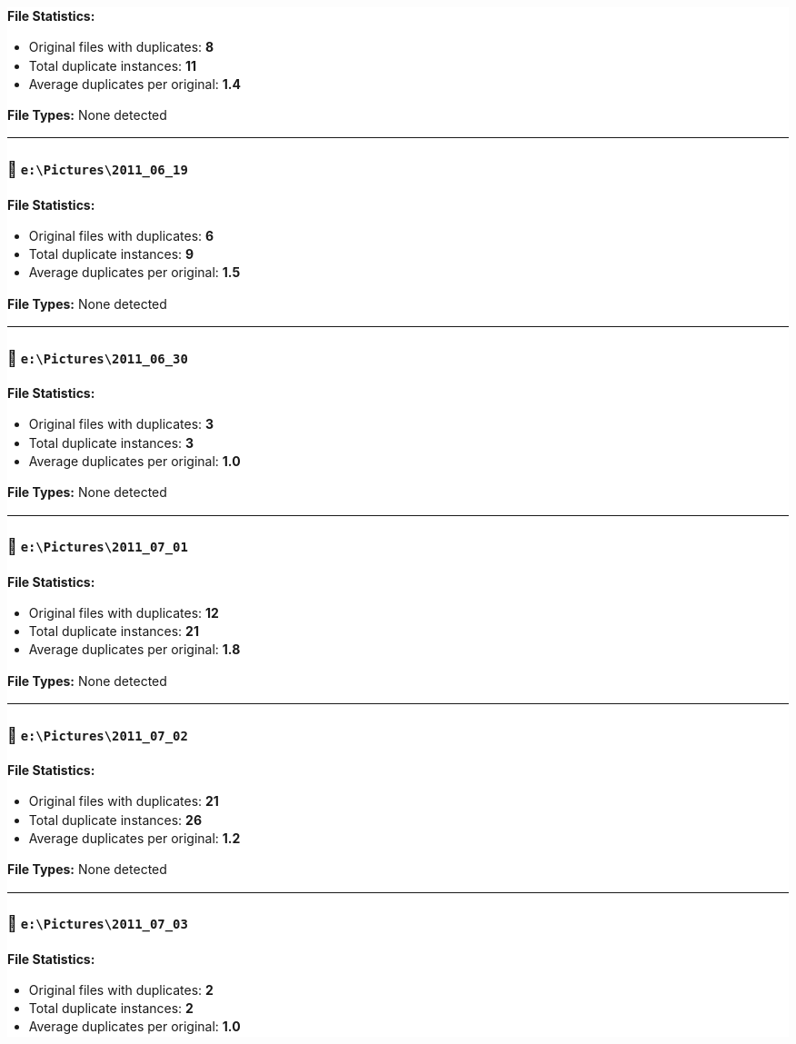 **File Statistics:**
- Original files with duplicates: **8**
- Total duplicate instances: **11**
- Average duplicates per original: **1.4**

**File Types:** None detected

---

### 📁 `e:\Pictures\2011_06_19`

**File Statistics:**
- Original files with duplicates: **6**
- Total duplicate instances: **9**
- Average duplicates per original: **1.5**

**File Types:** None detected

---

### 📁 `e:\Pictures\2011_06_30`

**File Statistics:**
- Original files with duplicates: **3**
- Total duplicate instances: **3**
- Average duplicates per original: **1.0**

**File Types:** None detected

---

### 📁 `e:\Pictures\2011_07_01`

**File Statistics:**
- Original files with duplicates: **12**
- Total duplicate instances: **21**
- Average duplicates per original: **1.8**

**File Types:** None detected

---

### 📁 `e:\Pictures\2011_07_02`

**File Statistics:**
- Original files with duplicates: **21**
- Total duplicate instances: **26**
- Average duplicates per original: **1.2**

**File Types:** None detected

---

### 📁 `e:\Pictures\2011_07_03`

**File Statistics:**
- Original files with duplicates: **2**
- Total duplicate instances: **2**
- Average duplicates per original: **1.0**
